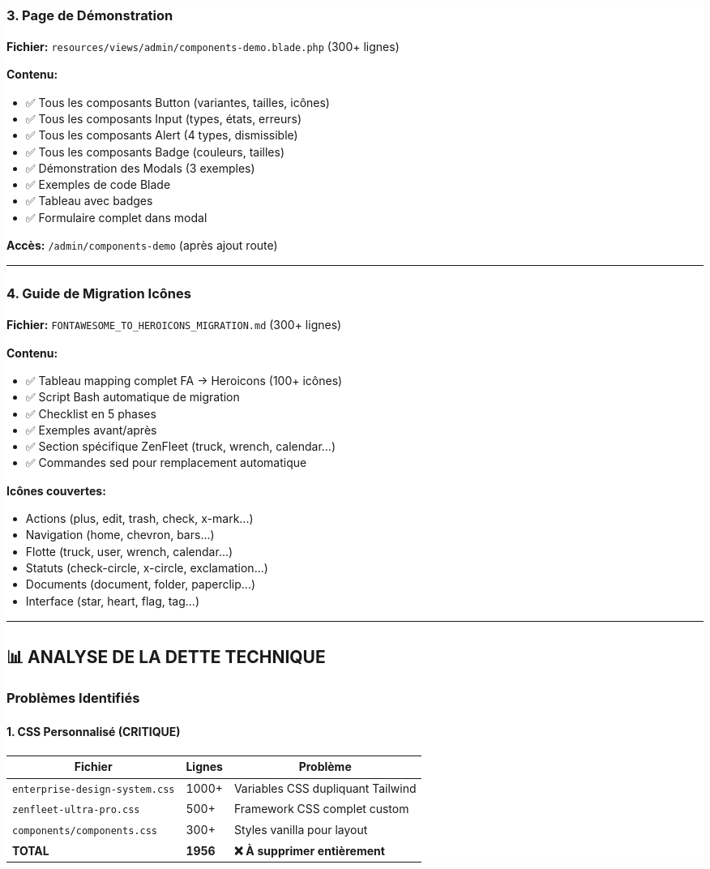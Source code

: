 
### 3. Page de Démonstration

**Fichier:** `resources/views/admin/components-demo.blade.php` (300+ lignes)

**Contenu:**
- ✅ Tous les composants Button (variantes, tailles, icônes)
- ✅ Tous les composants Input (types, états, erreurs)
- ✅ Tous les composants Alert (4 types, dismissible)
- ✅ Tous les composants Badge (couleurs, tailles)
- ✅ Démonstration des Modals (3 exemples)
- ✅ Exemples de code Blade
- ✅ Tableau avec badges
- ✅ Formulaire complet dans modal

**Accès:** `/admin/components-demo` (après ajout route)

---

### 4. Guide de Migration Icônes

**Fichier:** `FONTAWESOME_TO_HEROICONS_MIGRATION.md` (300+ lignes)

**Contenu:**
- ✅ Tableau mapping complet FA → Heroicons (100+ icônes)
- ✅ Script Bash automatique de migration
- ✅ Checklist en 5 phases
- ✅ Exemples avant/après
- ✅ Section spécifique ZenFleet (truck, wrench, calendar...)
- ✅ Commandes sed pour remplacement automatique

**Icônes couvertes:**
- Actions (plus, edit, trash, check, x-mark...)
- Navigation (home, chevron, bars...)
- Flotte (truck, user, wrench, calendar...)
- Statuts (check-circle, x-circle, exclamation...)
- Documents (document, folder, paperclip...)
- Interface (star, heart, flag, tag...)

---

## 📊 ANALYSE DE LA DETTE TECHNIQUE

### Problèmes Identifiés

#### 1. CSS Personnalisé (CRITIQUE)

| Fichier | Lignes | Problème |
|---------|--------|----------|
| `enterprise-design-system.css` | 1000+ | Variables CSS dupliquant Tailwind |
| `zenfleet-ultra-pro.css` | 500+ | Framework CSS complet custom |
| `components/components.css` | 300+ | Styles vanilla pour layout |
| **TOTAL** | **1956** | **❌ À supprimer entièrement** |
